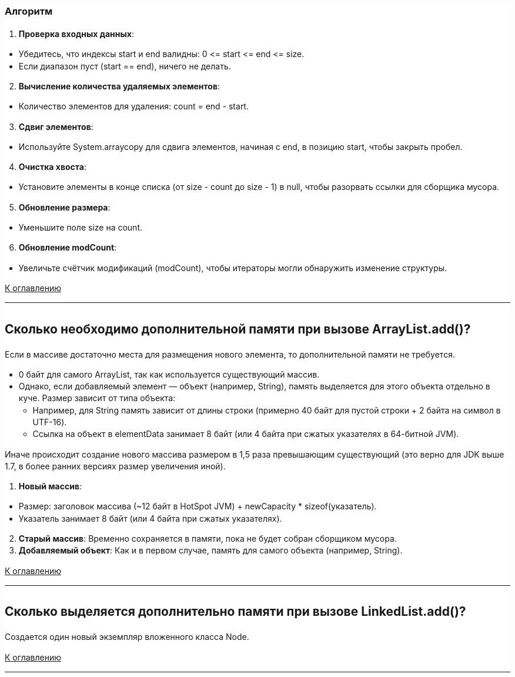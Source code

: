 ### Алгоритм
1. **Проверка входных данных**:
  - Убедитесь, что индексы start и end валидны: 0 <= start <= end <= size.
  - Если диапазон пуст (start == end), ничего не делать.
2. **Вычисление количества удаляемых элементов**:
  - Количество элементов для удаления: count = end - start.
3. **Сдвиг элементов**:
  - Используйте System.arraycopy для сдвига элементов, начиная с end, в позицию start, чтобы закрыть пробел.
4. **Очистка хвоста**:
  - Установите элементы в конце списка (от size - count до size - 1) в null, чтобы разорвать ссылки для сборщика мусора.
5. **Обновление размера**:
  - Уменьшите поле size на count.
6. **Обновление modCount**:
  - Увеличьте счётчик модификаций (modCount), чтобы итераторы могли обнаружить изменение структуры.

[К оглавлению](#оглавление)

---

## Сколько необходимо дополнительной памяти при вызове ArrayList.add()?

Если в массиве достаточно места для размещения нового элемента, то дополнительной памяти не требуется.
- 0 байт для самого ArrayList, так как используется существующий массив.
- Однако, если добавляемый элемент — объект (например, String), память выделяется для этого объекта отдельно в куче. Размер зависит от типа объекта:
  - Например, для String память зависит от длины строки (примерно 40 байт для пустой строки + 2 байта на символ в UTF-16).
  - Ссылка на объект в elementData занимает 8 байт (или 4 байта при сжатых указателях в 64-битной JVM).

Иначе происходит создание нового массива размером в 1,5 раза превышающим существующий (это верно для JDK выше 1.7, в более ранних версиях размер увеличения иной).
1. **Новый массив**:
  - Размер: заголовок массива (~12 байт в HotSpot JVM) + newCapacity * sizeof(указатель).
  - Указатель занимает 8 байт (или 4 байта при сжатых указателях).
2. **Старый массив**: Временно сохраняется в памяти, пока не будет собран сборщиком мусора.
3. **Добавляемый объект**: Как и в первом случае, память для самого объекта (например, String).

[К оглавлению](#оглавление)

---

## Сколько выделяется дополнительно памяти при вызове LinkedList.add()?

Создается один новый экземпляр вложенного класса Node.

[К оглавлению](#оглавление)

---